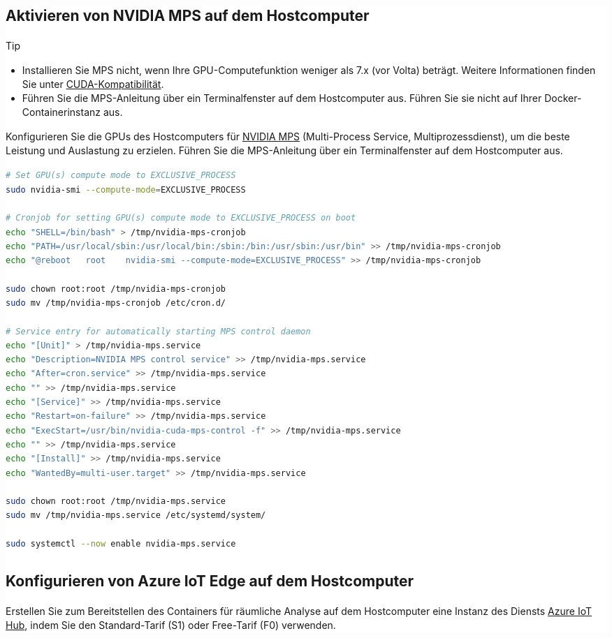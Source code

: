 ## <a name="enable-nvidia-mps-on-the-host-computer"></a>Aktivieren von NVIDIA MPS auf dem Hostcomputer

> [!TIP]
> * Installieren Sie MPS nicht, wenn Ihre GPU-Computefunktion weniger als 7.x (vor Volta) beträgt. Weitere Informationen finden Sie unter [CUDA-Kompatibilität](https://docs.nvidia.com/deploy/cuda-compatibility/index.html#support-title). 
> * Führen Sie die MPS-Anleitung über ein Terminalfenster auf dem Hostcomputer aus. Führen Sie sie nicht auf Ihrer Docker-Containerinstanz aus.

Konfigurieren Sie die GPUs des Hostcomputers für [NVIDIA MPS](https://docs.nvidia.com/deploy/pdf/CUDA_Multi_Process_Service_Overview.pdf) (Multi-Process Service, Multiprozessdienst), um die beste Leistung und Auslastung zu erzielen. Führen Sie die MPS-Anleitung über ein Terminalfenster auf dem Hostcomputer aus.

```bash
# Set GPU(s) compute mode to EXCLUSIVE_PROCESS
sudo nvidia-smi --compute-mode=EXCLUSIVE_PROCESS

# Cronjob for setting GPU(s) compute mode to EXCLUSIVE_PROCESS on boot
echo "SHELL=/bin/bash" > /tmp/nvidia-mps-cronjob
echo "PATH=/usr/local/sbin:/usr/local/bin:/sbin:/bin:/usr/sbin:/usr/bin" >> /tmp/nvidia-mps-cronjob
echo "@reboot   root    nvidia-smi --compute-mode=EXCLUSIVE_PROCESS" >> /tmp/nvidia-mps-cronjob

sudo chown root:root /tmp/nvidia-mps-cronjob
sudo mv /tmp/nvidia-mps-cronjob /etc/cron.d/

# Service entry for automatically starting MPS control daemon
echo "[Unit]" > /tmp/nvidia-mps.service
echo "Description=NVIDIA MPS control service" >> /tmp/nvidia-mps.service
echo "After=cron.service" >> /tmp/nvidia-mps.service
echo "" >> /tmp/nvidia-mps.service
echo "[Service]" >> /tmp/nvidia-mps.service
echo "Restart=on-failure" >> /tmp/nvidia-mps.service
echo "ExecStart=/usr/bin/nvidia-cuda-mps-control -f" >> /tmp/nvidia-mps.service
echo "" >> /tmp/nvidia-mps.service
echo "[Install]" >> /tmp/nvidia-mps.service
echo "WantedBy=multi-user.target" >> /tmp/nvidia-mps.service

sudo chown root:root /tmp/nvidia-mps.service
sudo mv /tmp/nvidia-mps.service /etc/systemd/system/

sudo systemctl --now enable nvidia-mps.service
```

## <a name="configure-azure-iot-edge-on-the-host-computer"></a>Konfigurieren von Azure IoT Edge auf dem Hostcomputer

Erstellen Sie zum Bereitstellen des Containers für räumliche Analyse auf dem Hostcomputer eine Instanz des Diensts [Azure IoT Hub](../../iot-hub/iot-hub-create-through-portal.md), indem Sie den Standard-Tarif (S1) oder Free-Tarif (F0) verwenden. 
